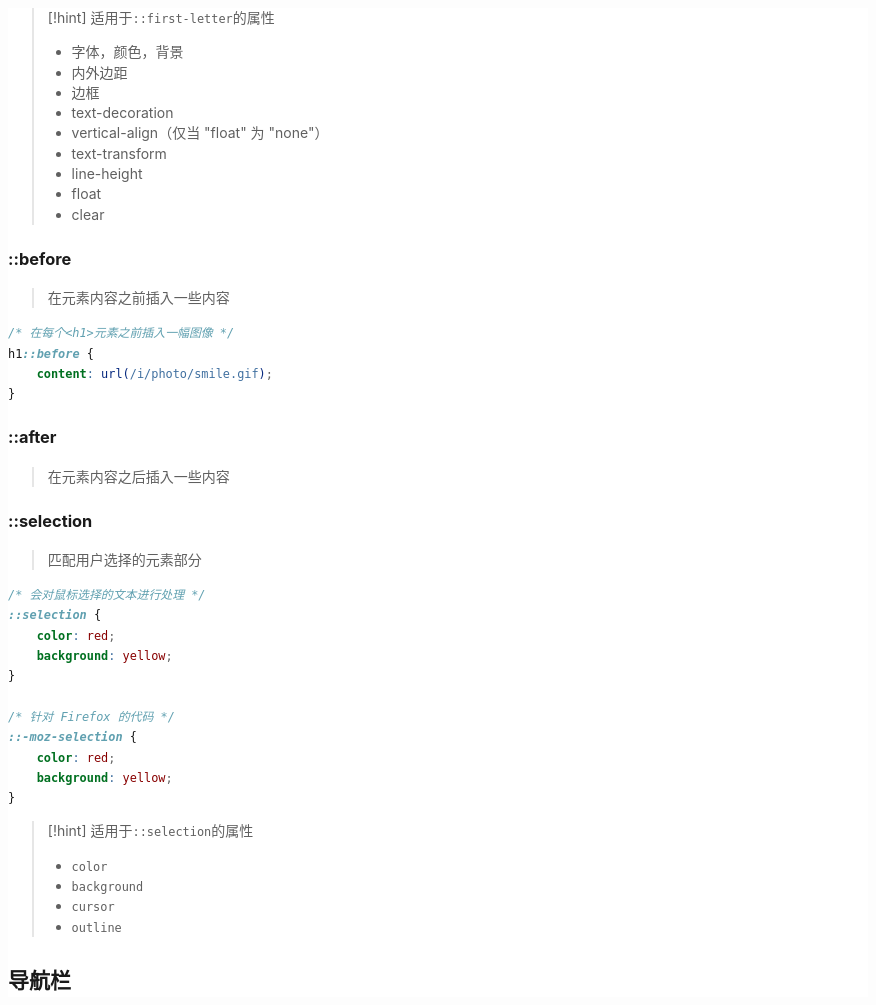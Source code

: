 > [!hint] 适用于`::first-letter`的属性
>
> * 字体，颜色，背景
> * 内外边距
> * 边框
> * text-decoration
> * vertical-align（仅当 "float" 为 "none"）
> * text-transform
> * line-height
> * float
> * clear

### ::before

> 在元素内容之前插入一些内容

```css
/* 在每个<h1>元素之前插入一幅图像 */
h1::before {
    content: url(/i/photo/smile.gif);
}
```

### ::after

> 在元素内容之后插入一些内容

### ::selection

> 匹配用户选择的元素部分

```css
/* 会对鼠标选择的文本进行处理 */
::selection {
    color: red;
    background: yellow;
}

/* 针对 Firefox 的代码 */
::-moz-selection { 
    color: red;
    background: yellow;
}
```

> [!hint] 适用于`::selection`的属性
>
> * `color`
> * `background`
> * `cursor`
> * `outline`

## 导航栏
